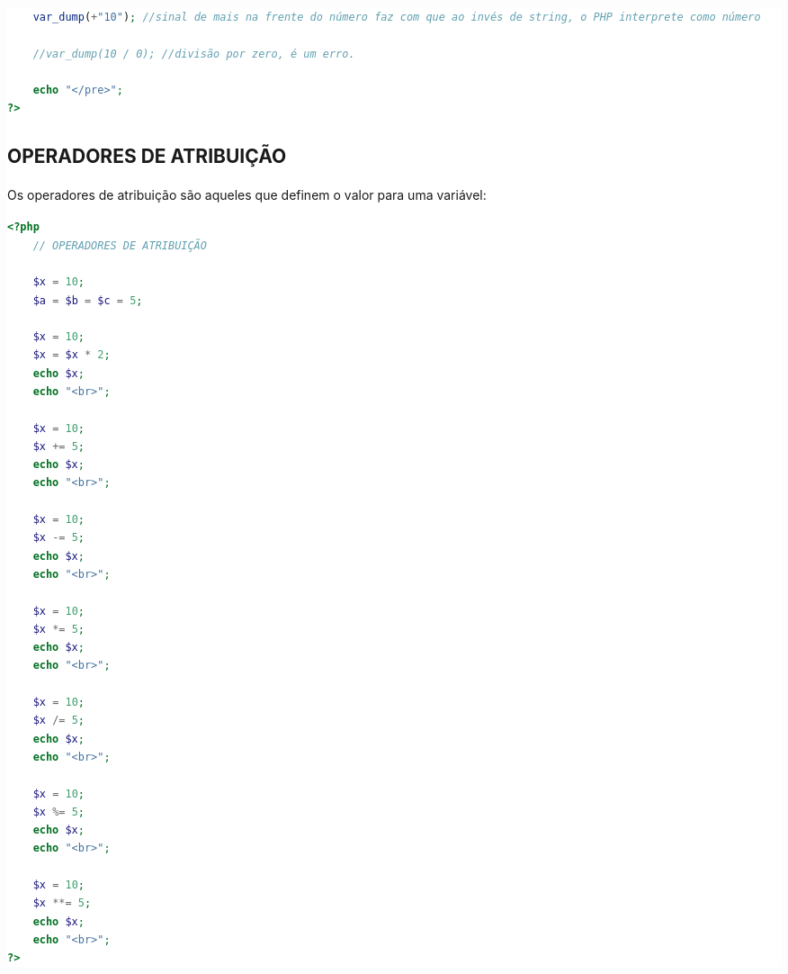 ```php
    var_dump(+"10"); //sinal de mais na frente do número faz com que ao invés de string, o PHP interprete como número

    //var_dump(10 / 0); //divisão por zero, é um erro.
    
    echo "</pre>";
?>
```

## OPERADORES DE ATRIBUIÇÃO

Os operadores de atribuição são aqueles que definem o valor para uma variável:

```php
<?php 
    // OPERADORES DE ATRIBUIÇÃO

    $x = 10;
    $a = $b = $c = 5;

    $x = 10;
    $x = $x * 2;
    echo $x;
    echo "<br>";

    $x = 10;
    $x += 5;
    echo $x;
    echo "<br>";

    $x = 10;
    $x -= 5;
    echo $x;
    echo "<br>";

    $x = 10;
    $x *= 5;
    echo $x;
    echo "<br>";
    
    $x = 10;
    $x /= 5;
    echo $x;
    echo "<br>";

    $x = 10;
    $x %= 5;
    echo $x;
    echo "<br>";

    $x = 10;
    $x **= 5;
    echo $x;
    echo "<br>";
?>
```
